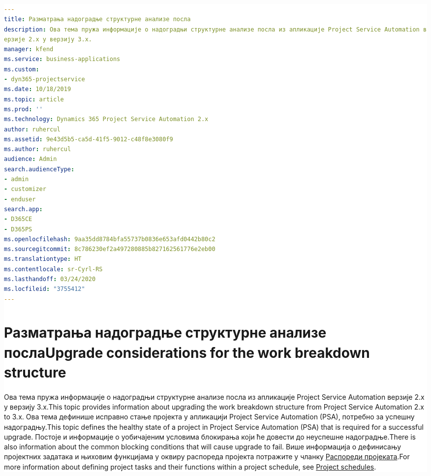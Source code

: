 ```yaml
---
title: Разматрања надоградње структурне анализе посла
description: Ова тема пружа информације о надоградњи структурне анализе посла из апликације Project Service Automation верзије 2.x у верзију 3.x.
manager: kfend
ms.service: business-applications
ms.custom:
- dyn365-projectservice
ms.date: 10/18/2019
ms.topic: article
ms.prod: ''
ms.technology: Dynamics 365 Project Service Automation 2.x
author: ruhercul
ms.assetid: 9e43d5b5-ca5d-41f5-9012-c48f8e3080f9
ms.author: ruhercul
audience: Admin
search.audienceType:
- admin
- customizer
- enduser
search.app:
- D365CE
- D365PS
ms.openlocfilehash: 9aa35dd8784bfa55737b0836e653afd0442b80c2
ms.sourcegitcommit: 8c786230ef2a497280885b827162561776e2eb00
ms.translationtype: HT
ms.contentlocale: sr-Cyrl-RS
ms.lasthandoff: 03/24/2020
ms.locfileid: "3755412"
---
```

# <a name="upgrade-considerations-for-the-work-breakdown-structure"></a><span data-ttu-id="ced9d-103">Разматрања надоградње структурне анализе посла</span><span class="sxs-lookup"><span data-stu-id="ced9d-103">Upgrade considerations for the work breakdown structure</span></span>
<span data-ttu-id="ced9d-104">Ова тема пружа информације о надоградњи структурне анализе посла из апликације Project Service Automation верзије 2.x у верзију 3.x.</span><span class="sxs-lookup"><span data-stu-id="ced9d-104">This topic provides information about upgrading the work breakdown structure from Project Service Automation 2.x to 3.x.</span></span> <span data-ttu-id="ced9d-105">Ова тема дефинише исправно стање пројекта у апликацији Project Service Automation (PSA), потребно за успешну надоградњу.</span><span class="sxs-lookup"><span data-stu-id="ced9d-105">This topic defines the healthy state of a project in Project Service Automation (PSA) that is required for a successful upgrade.</span></span> <span data-ttu-id="ced9d-106">Постоје и информације о уобичајеним условима блокирања који ће довести до неуспешне надоградње.</span><span class="sxs-lookup"><span data-stu-id="ced9d-106">There is also information about the common blocking conditions that will cause upgrade to fail.</span></span> <span data-ttu-id="ced9d-107">Више информација о дефинисању пројектних задатака и њиховим функцијама у оквиру распореда пројекта потражите у чланку [Распореди пројеката](project-creating.md).</span><span class="sxs-lookup"><span data-stu-id="ced9d-107">For more information about defining project tasks and their functions within a project schedule, see [Project schedules](project-creating.md).</span></span>

